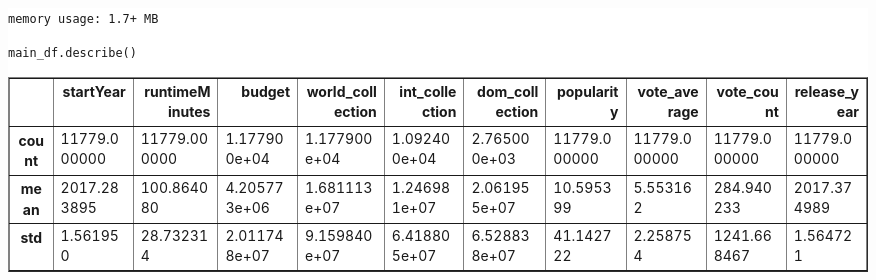     memory usage: 1.7+ MB
    


```python
main_df.describe()
```




<div>
<table border="1" class="dataframe">
  <thead>
    <tr style="text-align: right;">
      <th></th>
      <th>startYear</th>
      <th>runtimeMinutes</th>
      <th>budget</th>
      <th>world_collection</th>
      <th>int_collection</th>
      <th>dom_collection</th>
      <th>popularity</th>
      <th>vote_average</th>
      <th>vote_count</th>
      <th>release_year</th>
    </tr>
  </thead>
  <tbody>
    <tr>
      <th>count</th>
      <td>11779.000000</td>
      <td>11779.000000</td>
      <td>1.177900e+04</td>
      <td>1.177900e+04</td>
      <td>1.092400e+04</td>
      <td>2.765000e+03</td>
      <td>11779.000000</td>
      <td>11779.000000</td>
      <td>11779.000000</td>
      <td>11779.000000</td>
    </tr>
    <tr>
      <th>mean</th>
      <td>2017.283895</td>
      <td>100.864080</td>
      <td>4.205773e+06</td>
      <td>1.681113e+07</td>
      <td>1.246981e+07</td>
      <td>2.061955e+07</td>
      <td>10.595399</td>
      <td>5.553162</td>
      <td>284.940233</td>
      <td>2017.374989</td>
    </tr>
    <tr>
      <th>std</th>
      <td>1.561950</td>
      <td>28.732314</td>
      <td>2.011748e+07</td>
      <td>9.159840e+07</td>
      <td>6.418805e+07</td>
      <td>6.528838e+07</td>
      <td>41.142722</td>
      <td>2.258754</td>
      <td>1241.668467</td>
      <td>1.564721</td>